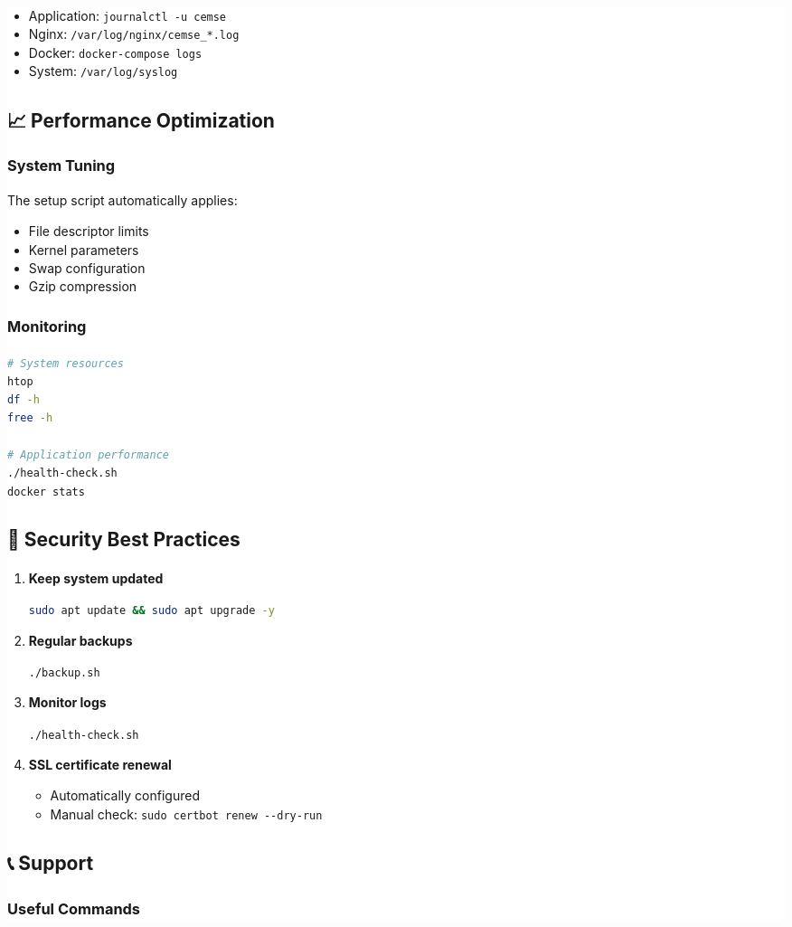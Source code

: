 - Application: `journalctl -u cemse`
- Nginx: `/var/log/nginx/cemse_*.log`
- Docker: `docker-compose logs`
- System: `/var/log/syslog`

## 📈 Performance Optimization

### System Tuning

The setup script automatically applies:
- File descriptor limits
- Kernel parameters
- Swap configuration
- Gzip compression

### Monitoring

```bash
# System resources
htop
df -h
free -h

# Application performance
./health-check.sh
docker stats
```

## 🔐 Security Best Practices

1. **Keep system updated**
   ```bash
   sudo apt update && sudo apt upgrade -y
   ```

2. **Regular backups**
   ```bash
   ./backup.sh
   ```

3. **Monitor logs**
   ```bash
   ./health-check.sh
   ```

4. **SSL certificate renewal**
   - Automatically configured
   - Manual check: `sudo certbot renew --dry-run`

## 📞 Support

### Useful Commands
